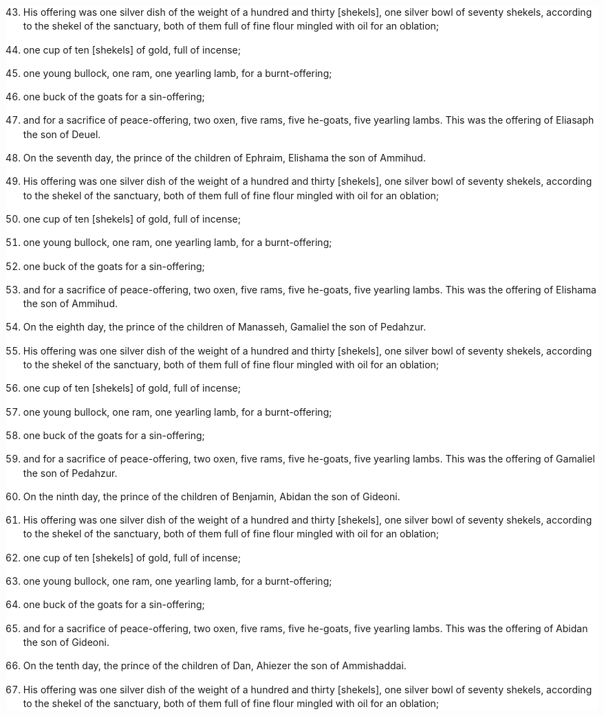 43. His offering was one silver dish of the weight of a hundred and thirty [shekels], one silver bowl of seventy shekels, according to the shekel of the sanctuary, both of them full of fine flour mingled with oil for an oblation;

44. one cup of ten [shekels] of gold, full of incense;

45. one young bullock, one ram, one yearling lamb, for a burnt-offering;

46. one buck of the goats for a sin-offering;

47. and for a sacrifice of peace-offering, two oxen, five rams, five he-goats, five yearling lambs. This was the offering of Eliasaph the son of Deuel.

48. On the seventh day, the prince of the children of Ephraim, Elishama the son of Ammihud.

49. His offering was one silver dish of the weight of a hundred and thirty [shekels], one silver bowl of seventy shekels, according to the shekel of the sanctuary, both of them full of fine flour mingled with oil for an oblation;

50. one cup of ten [shekels] of gold, full of incense;

51. one young bullock, one ram, one yearling lamb, for a burnt-offering;

52. one buck of the goats for a sin-offering;

53. and for a sacrifice of peace-offering, two oxen, five rams, five he-goats, five yearling lambs. This was the offering of Elishama the son of Ammihud.

54. On the eighth day, the prince of the children of Manasseh, Gamaliel the son of Pedahzur.

55. His offering was one silver dish of the weight of a hundred and thirty [shekels], one silver bowl of seventy shekels, according to the shekel of the sanctuary, both of them full of fine flour mingled with oil for an oblation;

56. one cup of ten [shekels] of gold, full of incense;

57. one young bullock, one ram, one yearling lamb, for a burnt-offering;

58. one buck of the goats for a sin-offering;

59. and for a sacrifice of peace-offering, two oxen, five rams, five he-goats, five yearling lambs. This was the offering of Gamaliel the son of Pedahzur.

60. On the ninth day, the prince of the children of Benjamin, Abidan the son of Gideoni.

61. His offering was one silver dish of the weight of a hundred and thirty [shekels], one silver bowl of seventy shekels, according to the shekel of the sanctuary, both of them full of fine flour mingled with oil for an oblation;

62. one cup of ten [shekels] of gold, full of incense;

63. one young bullock, one ram, one yearling lamb, for a burnt-offering;

64. one buck of the goats for a sin-offering;

65. and for a sacrifice of peace-offering, two oxen, five rams, five he-goats, five yearling lambs. This was the offering of Abidan the son of Gideoni.

66. On the tenth day, the prince of the children of Dan, Ahiezer the son of Ammishaddai.

67. His offering was one silver dish of the weight of a hundred and thirty [shekels], one silver bowl of seventy shekels, according to the shekel of the sanctuary, both of them full of fine flour mingled with oil for an oblation;
